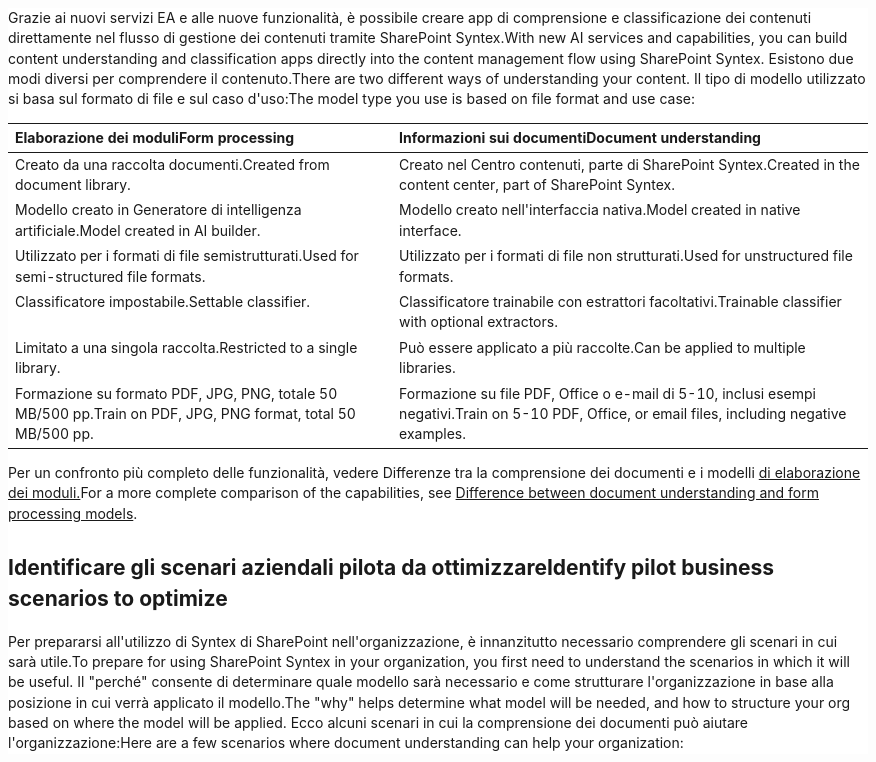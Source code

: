 <span data-ttu-id="9a400-110">Grazie ai nuovi servizi EA e alle nuove funzionalità, è possibile creare app di comprensione e classificazione dei contenuti direttamente nel flusso di gestione dei contenuti tramite SharePoint Syntex.</span><span class="sxs-lookup"><span data-stu-id="9a400-110">With new AI services and capabilities, you can build content understanding and classification apps directly into the content management flow using SharePoint Syntex.</span></span> <span data-ttu-id="9a400-111">Esistono due modi diversi per comprendere il contenuto.</span><span class="sxs-lookup"><span data-stu-id="9a400-111">There are two different ways of understanding your content.</span></span> <span data-ttu-id="9a400-112">Il tipo di modello utilizzato si basa sul formato di file e sul caso d'uso:</span><span class="sxs-lookup"><span data-stu-id="9a400-112">The model type you use is based on file format and use case:</span></span>

| <span data-ttu-id="9a400-113">Elaborazione dei moduli</span><span class="sxs-lookup"><span data-stu-id="9a400-113">Form processing</span></span> | <span data-ttu-id="9a400-114">Informazioni sui documenti</span><span class="sxs-lookup"><span data-stu-id="9a400-114">Document understanding</span></span> |
|:-------|:-------|
| <span data-ttu-id="9a400-115">Creato da una raccolta documenti.</span><span class="sxs-lookup"><span data-stu-id="9a400-115">Created from document library.</span></span> | <span data-ttu-id="9a400-116">Creato nel Centro contenuti, parte di SharePoint Syntex.</span><span class="sxs-lookup"><span data-stu-id="9a400-116">Created in the content center, part of SharePoint Syntex.</span></span> |
| <span data-ttu-id="9a400-117">Modello creato in Generatore di intelligenza artificiale.</span><span class="sxs-lookup"><span data-stu-id="9a400-117">Model created in AI builder.</span></span> | <span data-ttu-id="9a400-118">Modello creato nell'interfaccia nativa.</span><span class="sxs-lookup"><span data-stu-id="9a400-118">Model created in native interface.</span></span> |
| <span data-ttu-id="9a400-119">Utilizzato per i formati di file semistrutturati.</span><span class="sxs-lookup"><span data-stu-id="9a400-119">Used for semi-structured file formats.</span></span> | <span data-ttu-id="9a400-120">Utilizzato per i formati di file non strutturati.</span><span class="sxs-lookup"><span data-stu-id="9a400-120">Used for unstructured file formats.</span></span> |
| <span data-ttu-id="9a400-121">Classificatore impostabile.</span><span class="sxs-lookup"><span data-stu-id="9a400-121">Settable classifier.</span></span> | <span data-ttu-id="9a400-122">Classificatore trainabile con estrattori facoltativi.</span><span class="sxs-lookup"><span data-stu-id="9a400-122">Trainable classifier with optional extractors.</span></span> |
| <span data-ttu-id="9a400-123">Limitato a una singola raccolta.</span><span class="sxs-lookup"><span data-stu-id="9a400-123">Restricted to a single library.</span></span> | <span data-ttu-id="9a400-124">Può essere applicato a più raccolte.</span><span class="sxs-lookup"><span data-stu-id="9a400-124">Can be applied to multiple libraries.</span></span> |
| <span data-ttu-id="9a400-125">Formazione su formato PDF, JPG, PNG, totale 50 MB/500 pp.</span><span class="sxs-lookup"><span data-stu-id="9a400-125">Train on PDF, JPG, PNG format, total 50 MB/500 pp.</span></span> | <span data-ttu-id="9a400-126">Formazione su file PDF, Office o e-mail di 5-10, inclusi esempi negativi.</span><span class="sxs-lookup"><span data-stu-id="9a400-126">Train on 5-10 PDF, Office, or email files, including negative examples.</span></span> |

<span data-ttu-id="9a400-127">Per un confronto più completo delle funzionalità, vedere Differenze tra la comprensione dei documenti e i modelli [di elaborazione dei moduli.](difference-between-document-understanding-and-form-processing-model.md)</span><span class="sxs-lookup"><span data-stu-id="9a400-127">For a more complete comparison of the capabilities, see [Difference between document understanding and form processing models](difference-between-document-understanding-and-form-processing-model.md).</span></span>

## <a name="identify-pilot-business-scenarios-to-optimize"></a><span data-ttu-id="9a400-128">Identificare gli scenari aziendali pilota da ottimizzare</span><span class="sxs-lookup"><span data-stu-id="9a400-128">Identify pilot business scenarios to optimize</span></span>

<span data-ttu-id="9a400-129">Per prepararsi all'utilizzo di Syntex di SharePoint nell'organizzazione, è innanzitutto necessario comprendere gli scenari in cui sarà utile.</span><span class="sxs-lookup"><span data-stu-id="9a400-129">To prepare for using SharePoint Syntex in your organization, you first need to understand the scenarios in which it will be useful.</span></span> <span data-ttu-id="9a400-130">Il "perché" consente di determinare quale modello sarà necessario e come strutturare l'organizzazione in base alla posizione in cui verrà applicato il modello.</span><span class="sxs-lookup"><span data-stu-id="9a400-130">The "why" helps determine what model will be needed, and how to structure your org based on where the model will be applied.</span></span> <span data-ttu-id="9a400-131">Ecco alcuni scenari in cui la comprensione dei documenti può aiutare l'organizzazione:</span><span class="sxs-lookup"><span data-stu-id="9a400-131">Here are a few scenarios where document understanding can help your organization:</span></span>
